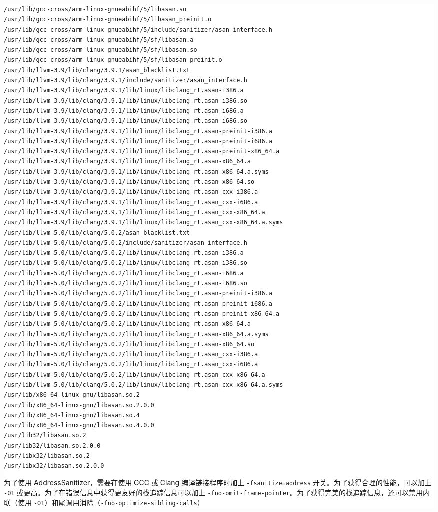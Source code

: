```
/usr/lib/gcc-cross/arm-linux-gnueabihf/5/libasan.so
/usr/lib/gcc-cross/arm-linux-gnueabihf/5/libasan_preinit.o
/usr/lib/gcc-cross/arm-linux-gnueabihf/5/include/sanitizer/asan_interface.h
/usr/lib/gcc-cross/arm-linux-gnueabihf/5/sf/libasan.a
/usr/lib/gcc-cross/arm-linux-gnueabihf/5/sf/libasan.so
/usr/lib/gcc-cross/arm-linux-gnueabihf/5/sf/libasan_preinit.o
/usr/lib/llvm-3.9/lib/clang/3.9.1/asan_blacklist.txt
/usr/lib/llvm-3.9/lib/clang/3.9.1/include/sanitizer/asan_interface.h
/usr/lib/llvm-3.9/lib/clang/3.9.1/lib/linux/libclang_rt.asan-i386.a
/usr/lib/llvm-3.9/lib/clang/3.9.1/lib/linux/libclang_rt.asan-i386.so
/usr/lib/llvm-3.9/lib/clang/3.9.1/lib/linux/libclang_rt.asan-i686.a
/usr/lib/llvm-3.9/lib/clang/3.9.1/lib/linux/libclang_rt.asan-i686.so
/usr/lib/llvm-3.9/lib/clang/3.9.1/lib/linux/libclang_rt.asan-preinit-i386.a
/usr/lib/llvm-3.9/lib/clang/3.9.1/lib/linux/libclang_rt.asan-preinit-i686.a
/usr/lib/llvm-3.9/lib/clang/3.9.1/lib/linux/libclang_rt.asan-preinit-x86_64.a
/usr/lib/llvm-3.9/lib/clang/3.9.1/lib/linux/libclang_rt.asan-x86_64.a
/usr/lib/llvm-3.9/lib/clang/3.9.1/lib/linux/libclang_rt.asan-x86_64.a.syms
/usr/lib/llvm-3.9/lib/clang/3.9.1/lib/linux/libclang_rt.asan-x86_64.so
/usr/lib/llvm-3.9/lib/clang/3.9.1/lib/linux/libclang_rt.asan_cxx-i386.a
/usr/lib/llvm-3.9/lib/clang/3.9.1/lib/linux/libclang_rt.asan_cxx-i686.a
/usr/lib/llvm-3.9/lib/clang/3.9.1/lib/linux/libclang_rt.asan_cxx-x86_64.a
/usr/lib/llvm-3.9/lib/clang/3.9.1/lib/linux/libclang_rt.asan_cxx-x86_64.a.syms
/usr/lib/llvm-5.0/lib/clang/5.0.2/asan_blacklist.txt
/usr/lib/llvm-5.0/lib/clang/5.0.2/include/sanitizer/asan_interface.h
/usr/lib/llvm-5.0/lib/clang/5.0.2/lib/linux/libclang_rt.asan-i386.a
/usr/lib/llvm-5.0/lib/clang/5.0.2/lib/linux/libclang_rt.asan-i386.so
/usr/lib/llvm-5.0/lib/clang/5.0.2/lib/linux/libclang_rt.asan-i686.a
/usr/lib/llvm-5.0/lib/clang/5.0.2/lib/linux/libclang_rt.asan-i686.so
/usr/lib/llvm-5.0/lib/clang/5.0.2/lib/linux/libclang_rt.asan-preinit-i386.a
/usr/lib/llvm-5.0/lib/clang/5.0.2/lib/linux/libclang_rt.asan-preinit-i686.a
/usr/lib/llvm-5.0/lib/clang/5.0.2/lib/linux/libclang_rt.asan-preinit-x86_64.a
/usr/lib/llvm-5.0/lib/clang/5.0.2/lib/linux/libclang_rt.asan-x86_64.a
/usr/lib/llvm-5.0/lib/clang/5.0.2/lib/linux/libclang_rt.asan-x86_64.a.syms
/usr/lib/llvm-5.0/lib/clang/5.0.2/lib/linux/libclang_rt.asan-x86_64.so
/usr/lib/llvm-5.0/lib/clang/5.0.2/lib/linux/libclang_rt.asan_cxx-i386.a
/usr/lib/llvm-5.0/lib/clang/5.0.2/lib/linux/libclang_rt.asan_cxx-i686.a
/usr/lib/llvm-5.0/lib/clang/5.0.2/lib/linux/libclang_rt.asan_cxx-x86_64.a
/usr/lib/llvm-5.0/lib/clang/5.0.2/lib/linux/libclang_rt.asan_cxx-x86_64.a.syms
/usr/lib/x86_64-linux-gnu/libasan.so.2
/usr/lib/x86_64-linux-gnu/libasan.so.2.0.0
/usr/lib/x86_64-linux-gnu/libasan.so.4
/usr/lib/x86_64-linux-gnu/libasan.so.4.0.0
/usr/lib32/libasan.so.2
/usr/lib32/libasan.so.2.0.0
/usr/libx32/libasan.so.2
/usr/libx32/libasan.so.2.0.0
```

为了使用 [AddressSanitizer](https://github.com/google/sanitizers/wiki/AddressSanitizer)，需要在使用 GCC 或 Clang 编译链接程序时加上 `-fsanitize=address` 开关。为了获得合理的性能，可以加上 `-O1` 或更高。为了在错误信息中获得更友好的栈追踪信息可以加上 `-fno-omit-frame-pointer`。为了获得完美的栈追踪信息，还可以禁用内联（使用 `-O1`）和尾调用消除（`-fno-optimize-sibling-calls`）
